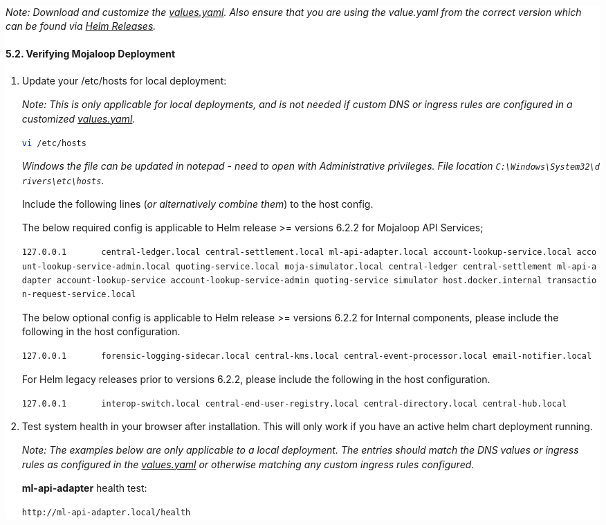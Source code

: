    _Note: Download and customize the_ [_values.yaml_](https://github.com/mojaloop/helm/blob/master/mojaloop/values.yaml)_. Also ensure that you are using the value.yaml from the correct version which can be found via_ [_Helm Releases_](https://github.com/mojaloop/helm/releases)_._

#### 5.2. Verifying Mojaloop Deployment

1. Update your /etc/hosts for local deployment:

   _Note: This is only applicable for local deployments, and is not needed if custom DNS or ingress rules are configured in a customized_ [_values.yaml_](https://github.com/mojaloop/helm/blob/master/mojaloop/values.yaml).

   ```bash
   vi /etc/hosts
   ```

   _Windows the file can be updated in notepad - need to open with Administrative privileges. File location `C:\Windows\System32\drivers\etc\hosts`_.

   Include the following lines \(_or alternatively combine them_\) to the host config.

   The below required config is applicable to Helm release &gt;= versions 6.2.2 for Mojaloop API Services;

   ```text
   127.0.0.1       central-ledger.local central-settlement.local ml-api-adapter.local account-lookup-service.local account-lookup-service-admin.local quoting-service.local moja-simulator.local central-ledger central-settlement ml-api-adapter account-lookup-service account-lookup-service-admin quoting-service simulator host.docker.internal transaction-request-service.local
   ```

   The below optional config is applicable to Helm release &gt;= versions 6.2.2 for Internal components, please include the following in the host configuration.

   ```text
   127.0.0.1       forensic-logging-sidecar.local central-kms.local central-event-processor.local email-notifier.local
   ```

   For Helm legacy releases prior to versions 6.2.2, please include the following in the host configuration.

   ```text
   127.0.0.1       interop-switch.local central-end-user-registry.local central-directory.local central-hub.local
   ```

2. Test system health in your browser after installation. This will only work if you have an active helm chart deployment running.

   _Note: The examples below are only applicable to a local deployment. The entries should match the DNS values or ingress rules as configured in the_ [_values.yaml_](https://github.com/mojaloop/helm/blob/master/mojaloop/values.yaml) _or otherwise matching any custom ingress rules configured_.

   **ml-api-adapter** health test:

   ```text
   http://ml-api-adapter.local/health
   ```
